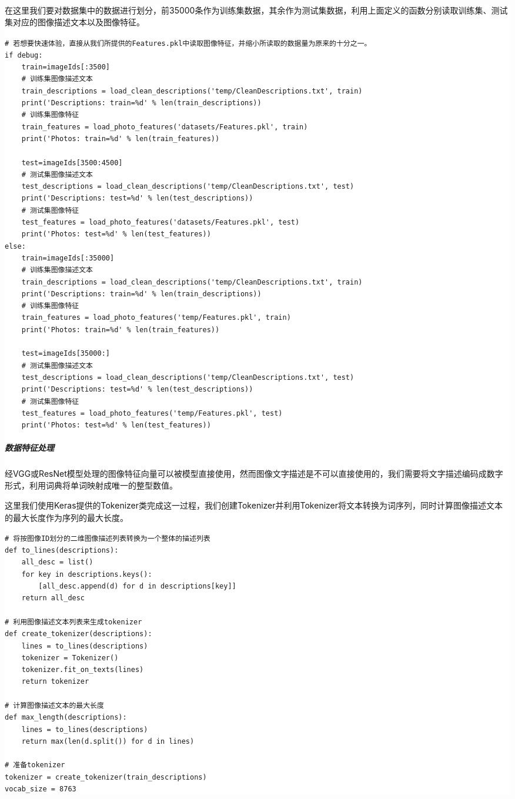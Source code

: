 在这里我们要对数据集中的数据进行划分，前35000条作为训练集数据，其余作为测试集数据，利用上面定义的函数分别读取训练集、测试集对应的图像描述文本以及图像特征。

```
# 若想要快速体验，直接从我们所提供的Features.pkl中读取图像特征，并缩小所读取的数据量为原来的十分之一。
if debug:
    train=imageIds[:3500]
    # 训练集图像描述文本
    train_descriptions = load_clean_descriptions('temp/CleanDescriptions.txt', train)
    print('Descriptions: train=%d' % len(train_descriptions))
    # 训练集图像特征
    train_features = load_photo_features('datasets/Features.pkl', train)
    print('Photos: train=%d' % len(train_features))

    test=imageIds[3500:4500]
    # 测试集图像描述文本
    test_descriptions = load_clean_descriptions('temp/CleanDescriptions.txt', test)
    print('Descriptions: test=%d' % len(test_descriptions))
    # 测试集图像特征
    test_features = load_photo_features('datasets/Features.pkl', test)
    print('Photos: test=%d' % len(test_features))
else:
    train=imageIds[:35000]
    # 训练集图像描述文本
    train_descriptions = load_clean_descriptions('temp/CleanDescriptions.txt', train)
    print('Descriptions: train=%d' % len(train_descriptions))
    # 训练集图像特征
    train_features = load_photo_features('temp/Features.pkl', train)
    print('Photos: train=%d' % len(train_features))

    test=imageIds[35000:]
    # 测试集图像描述文本
    test_descriptions = load_clean_descriptions('temp/CleanDescriptions.txt', test)
    print('Descriptions: test=%d' % len(test_descriptions))
    # 测试集图像特征
    test_features = load_photo_features('temp/Features.pkl', test)
    print('Photos: test=%d' % len(test_features))
```

##### 数据特征处理
经VGG或ResNet模型处理的图像特征向量可以被模型直接使用，然而图像文字描述是不可以直接使用的，我们需要将文字描述编码成数字形式，利用词典将单词映射成唯一的整型数值。

这里我们使用Keras提供的Tokenizer类完成这一过程，我们创建Tokenizer并利用Tokenizer将文本转换为词序列，同时计算图像描述文本的最大长度作为序列的最大长度。
```
# 将按图像ID划分的二维图像描述列表转换为一个整体的描述列表
def to_lines(descriptions):
    all_desc = list()
    for key in descriptions.keys():
        [all_desc.append(d) for d in descriptions[key]]
    return all_desc
 
# 利用图像描述文本列表来生成tokenizer
def create_tokenizer(descriptions):
    lines = to_lines(descriptions)
    tokenizer = Tokenizer()
    tokenizer.fit_on_texts(lines)
    return tokenizer

# 计算图像描述文本的最大长度
def max_length(descriptions):
    lines = to_lines(descriptions)
    return max(len(d.split()) for d in lines)
    
# 准备tokenizer
tokenizer = create_tokenizer(train_descriptions)
vocab_size = 8763
```